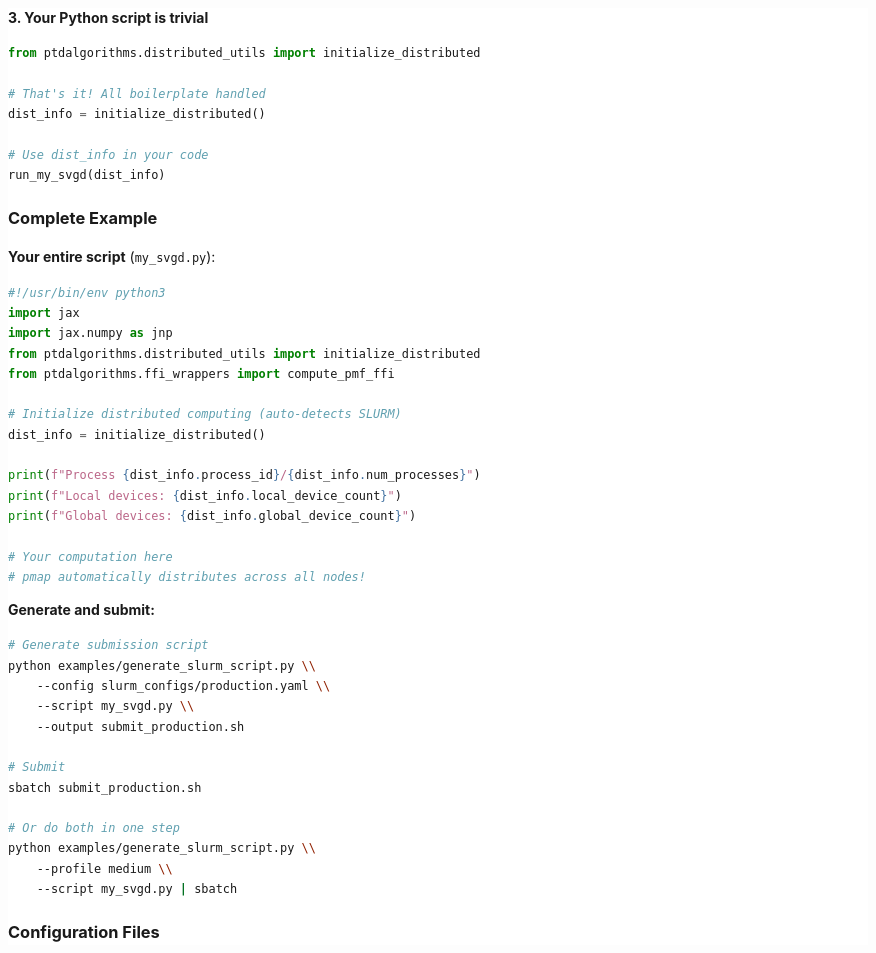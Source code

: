 **3. Your Python script is trivial**

```python
from ptdalgorithms.distributed_utils import initialize_distributed

# That's it! All boilerplate handled
dist_info = initialize_distributed()

# Use dist_info in your code
run_my_svgd(dist_info)
```

### Complete Example

**Your entire script** (`my_svgd.py`):

```python
#!/usr/bin/env python3
import jax
import jax.numpy as jnp
from ptdalgorithms.distributed_utils import initialize_distributed
from ptdalgorithms.ffi_wrappers import compute_pmf_ffi

# Initialize distributed computing (auto-detects SLURM)
dist_info = initialize_distributed()

print(f"Process {dist_info.process_id}/{dist_info.num_processes}")
print(f"Local devices: {dist_info.local_device_count}")
print(f"Global devices: {dist_info.global_device_count}")

# Your computation here
# pmap automatically distributes across all nodes!
```

**Generate and submit:**

```bash
# Generate submission script
python examples/generate_slurm_script.py \\
    --config slurm_configs/production.yaml \\
    --script my_svgd.py \\
    --output submit_production.sh

# Submit
sbatch submit_production.sh

# Or do both in one step
python examples/generate_slurm_script.py \\
    --profile medium \\
    --script my_svgd.py | sbatch
```

### Configuration Files
